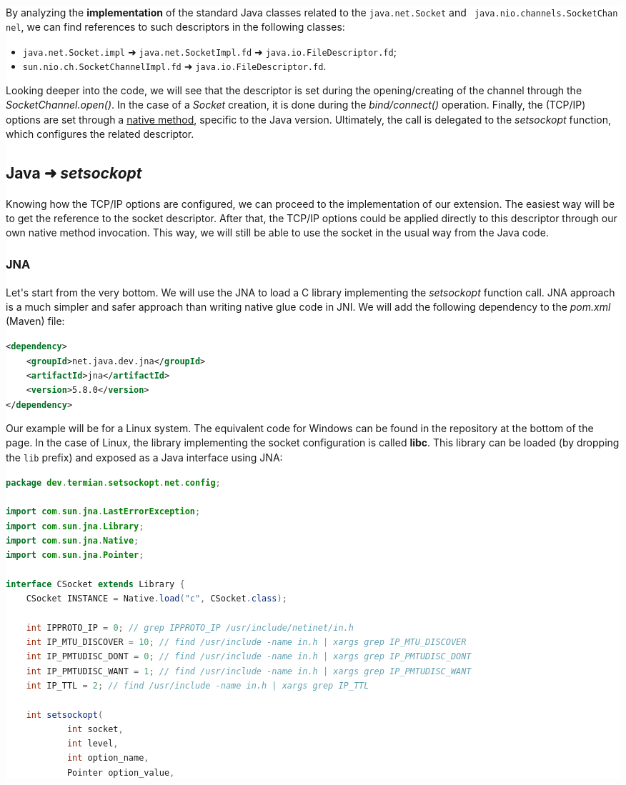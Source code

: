 By analyzing the **implementation** of the standard Java classes related to the `java.net.Socket` and ` java.nio.channels.SocketChannel`,
we can find references to such descriptors in the following classes:
- `java.net.Socket.impl` ➜ `java.net.SocketImpl.fd` ➜ `java.io.FileDescriptor.fd`;
- `sun.nio.ch.SocketChannelImpl.fd` ➜ `java.io.FileDescriptor.fd`.

Looking deeper into the code, we will see that the descriptor is set during the opening/creating of the channel through the *SocketChannel.open()*.
In the case of a *Socket* creation, it is done during the *bind/connect()* operation.
Finally, the (TCP/IP) options are set through a [native method](https://github.com/openjdk/jdk/blob/739769c8fc4b496f08a92225a12d07414537b6c0/src/java.base/unix/native/libnio/ch/Net.c#L528),
specific to the Java version. Ultimately, the call is delegated to the *setsockopt* function, which configures the related descriptor.

## Java ➜ *setsockopt*

Knowing how the TCP/IP options are configured, we can proceed to the implementation of our extension.
The easiest way will be to get the reference to the socket descriptor.
After that, the TCP/IP options could be applied directly to this descriptor through our own native method invocation.
This way, we will still be able to use the socket in the usual way from the Java code.

### JNA

Let's start from the very bottom. We will use the JNA to load a C library implementing the *setsockopt* function call.
JNA approach is a much simpler and safer approach than writing native glue code in JNI.
We will add the following dependency to the *pom.xml* (Maven) file:

```xml
<dependency>
    <groupId>net.java.dev.jna</groupId>
    <artifactId>jna</artifactId>
    <version>5.8.0</version>
</dependency>
```

Our example will be for a Linux system. The equivalent code for Windows can be found in the repository at the bottom of the page.
In the case of Linux, the library implementing the socket configuration is called **libc**. This library can be loaded (by dropping the `lib` prefix) and exposed as a Java interface
using JNA:

```java
package dev.termian.setsockopt.net.config;

import com.sun.jna.LastErrorException;
import com.sun.jna.Library;
import com.sun.jna.Native;
import com.sun.jna.Pointer;

interface CSocket extends Library {
    CSocket INSTANCE = Native.load("c", CSocket.class);

    int IPPROTO_IP = 0; // grep IPPROTO_IP /usr/include/netinet/in.h
    int IP_MTU_DISCOVER = 10; // find /usr/include -name in.h | xargs grep IP_MTU_DISCOVER
    int IP_PMTUDISC_DONT = 0; // find /usr/include -name in.h | xargs grep IP_PMTUDISC_DONT
    int IP_PMTUDISC_WANT = 1; // find /usr/include -name in.h | xargs grep IP_PMTUDISC_WANT
    int IP_TTL = 2; // find /usr/include -name in.h | xargs grep IP_TTL
    
    int setsockopt(
            int socket,
            int level,
            int option_name,
            Pointer option_value,
```